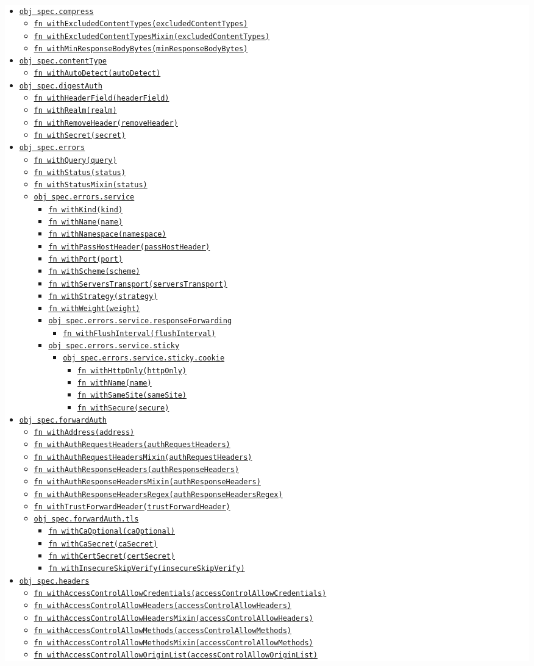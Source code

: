   * [`obj spec.compress`](#obj-speccompress)
    * [`fn withExcludedContentTypes(excludedContentTypes)`](#fn-speccompresswithexcludedcontenttypes)
    * [`fn withExcludedContentTypesMixin(excludedContentTypes)`](#fn-speccompresswithexcludedcontenttypesmixin)
    * [`fn withMinResponseBodyBytes(minResponseBodyBytes)`](#fn-speccompresswithminresponsebodybytes)
  * [`obj spec.contentType`](#obj-speccontenttype)
    * [`fn withAutoDetect(autoDetect)`](#fn-speccontenttypewithautodetect)
  * [`obj spec.digestAuth`](#obj-specdigestauth)
    * [`fn withHeaderField(headerField)`](#fn-specdigestauthwithheaderfield)
    * [`fn withRealm(realm)`](#fn-specdigestauthwithrealm)
    * [`fn withRemoveHeader(removeHeader)`](#fn-specdigestauthwithremoveheader)
    * [`fn withSecret(secret)`](#fn-specdigestauthwithsecret)
  * [`obj spec.errors`](#obj-specerrors)
    * [`fn withQuery(query)`](#fn-specerrorswithquery)
    * [`fn withStatus(status)`](#fn-specerrorswithstatus)
    * [`fn withStatusMixin(status)`](#fn-specerrorswithstatusmixin)
    * [`obj spec.errors.service`](#obj-specerrorsservice)
      * [`fn withKind(kind)`](#fn-specerrorsservicewithkind)
      * [`fn withName(name)`](#fn-specerrorsservicewithname)
      * [`fn withNamespace(namespace)`](#fn-specerrorsservicewithnamespace)
      * [`fn withPassHostHeader(passHostHeader)`](#fn-specerrorsservicewithpasshostheader)
      * [`fn withPort(port)`](#fn-specerrorsservicewithport)
      * [`fn withScheme(scheme)`](#fn-specerrorsservicewithscheme)
      * [`fn withServersTransport(serversTransport)`](#fn-specerrorsservicewithserverstransport)
      * [`fn withStrategy(strategy)`](#fn-specerrorsservicewithstrategy)
      * [`fn withWeight(weight)`](#fn-specerrorsservicewithweight)
      * [`obj spec.errors.service.responseForwarding`](#obj-specerrorsserviceresponseforwarding)
        * [`fn withFlushInterval(flushInterval)`](#fn-specerrorsserviceresponseforwardingwithflushinterval)
      * [`obj spec.errors.service.sticky`](#obj-specerrorsservicesticky)
        * [`obj spec.errors.service.sticky.cookie`](#obj-specerrorsservicestickycookie)
          * [`fn withHttpOnly(httpOnly)`](#fn-specerrorsservicestickycookiewithhttponly)
          * [`fn withName(name)`](#fn-specerrorsservicestickycookiewithname)
          * [`fn withSameSite(sameSite)`](#fn-specerrorsservicestickycookiewithsamesite)
          * [`fn withSecure(secure)`](#fn-specerrorsservicestickycookiewithsecure)
  * [`obj spec.forwardAuth`](#obj-specforwardauth)
    * [`fn withAddress(address)`](#fn-specforwardauthwithaddress)
    * [`fn withAuthRequestHeaders(authRequestHeaders)`](#fn-specforwardauthwithauthrequestheaders)
    * [`fn withAuthRequestHeadersMixin(authRequestHeaders)`](#fn-specforwardauthwithauthrequestheadersmixin)
    * [`fn withAuthResponseHeaders(authResponseHeaders)`](#fn-specforwardauthwithauthresponseheaders)
    * [`fn withAuthResponseHeadersMixin(authResponseHeaders)`](#fn-specforwardauthwithauthresponseheadersmixin)
    * [`fn withAuthResponseHeadersRegex(authResponseHeadersRegex)`](#fn-specforwardauthwithauthresponseheadersregex)
    * [`fn withTrustForwardHeader(trustForwardHeader)`](#fn-specforwardauthwithtrustforwardheader)
    * [`obj spec.forwardAuth.tls`](#obj-specforwardauthtls)
      * [`fn withCaOptional(caOptional)`](#fn-specforwardauthtlswithcaoptional)
      * [`fn withCaSecret(caSecret)`](#fn-specforwardauthtlswithcasecret)
      * [`fn withCertSecret(certSecret)`](#fn-specforwardauthtlswithcertsecret)
      * [`fn withInsecureSkipVerify(insecureSkipVerify)`](#fn-specforwardauthtlswithinsecureskipverify)
  * [`obj spec.headers`](#obj-specheaders)
    * [`fn withAccessControlAllowCredentials(accessControlAllowCredentials)`](#fn-specheaderswithaccesscontrolallowcredentials)
    * [`fn withAccessControlAllowHeaders(accessControlAllowHeaders)`](#fn-specheaderswithaccesscontrolallowheaders)
    * [`fn withAccessControlAllowHeadersMixin(accessControlAllowHeaders)`](#fn-specheaderswithaccesscontrolallowheadersmixin)
    * [`fn withAccessControlAllowMethods(accessControlAllowMethods)`](#fn-specheaderswithaccesscontrolallowmethods)
    * [`fn withAccessControlAllowMethodsMixin(accessControlAllowMethods)`](#fn-specheaderswithaccesscontrolallowmethodsmixin)
    * [`fn withAccessControlAllowOriginList(accessControlAllowOriginList)`](#fn-specheaderswithaccesscontrolalloworiginlist)